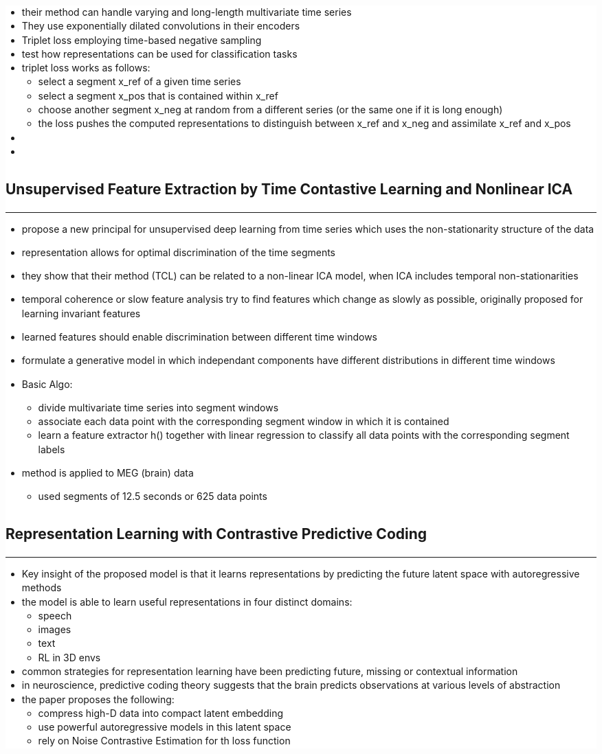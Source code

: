 - their method can handle varying and long-length multivariate time series
- They use exponentially dilated convolutions in their encoders
- Triplet loss employing time-based negative sampling
- test how representations can be used for classification tasks
- triplet loss works as follows:
    + select a segment x_ref of a given time series
    + select a segment x_pos that is contained within x_ref
    + choose another segment x_neg at random from a different series (or the same one if it is long enough)
    + the loss pushes the computed representations to distinguish between x_ref and x_neg and assimilate x_ref and x_pos
- 
- 


## Unsupervised Feature Extraction by Time Contastive Learning and Nonlinear ICA
___

- propose a new principal for unsupervised deep learning from time series which uses the non-stationarity structure of the data
- representation allows for optimal discrimination of the time segments
- they show that their method (TCL) can be related to a non-linear ICA model, when ICA includes temporal non-stationarities
- temporal coherence or slow feature analysis try to find features which change as slowly as possible, originally proposed for learning invariant features
- learned features should enable discrimination between different time windows
- formulate a generative model in which independant components have different distributions in different time windows
- Basic Algo:
    + divide multivariate time series into segment windows
    + associate each data point with the corresponding segment window in which it is contained
    + learn a feature extractor h() together with linear regression to classify all data points with the corresponding segment labels

- method is applied to MEG (brain) data
    + used segments of 12.5 seconds or 625 data points

## Representation Learning with Contrastive Predictive Coding
___

- Key insight of the proposed model is that it learns representations by predicting the future latent space with autoregressive methods
- the model is able to learn useful representations in four distinct domains:
    + speech
    + images
    + text 
    + RL in 3D envs
- common strategies for representation learning have been predicting future, missing or contextual information
- in neuroscience, predictive coding theory suggests that the brain predicts observations at various levels of abstraction
- the paper proposes the following:
    + compress high-D data into compact latent embedding
    + use powerful autoregressive models in this latent space
    + rely on Noise Contrastive Estimation for th loss function
